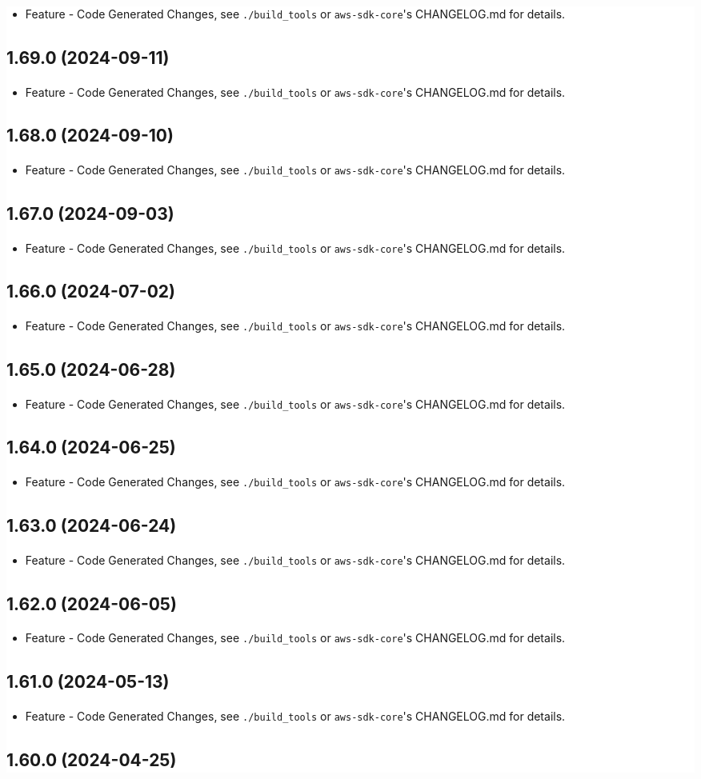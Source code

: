 * Feature - Code Generated Changes, see `./build_tools` or `aws-sdk-core`'s CHANGELOG.md for details.

1.69.0 (2024-09-11)
------------------

* Feature - Code Generated Changes, see `./build_tools` or `aws-sdk-core`'s CHANGELOG.md for details.

1.68.0 (2024-09-10)
------------------

* Feature - Code Generated Changes, see `./build_tools` or `aws-sdk-core`'s CHANGELOG.md for details.

1.67.0 (2024-09-03)
------------------

* Feature - Code Generated Changes, see `./build_tools` or `aws-sdk-core`'s CHANGELOG.md for details.

1.66.0 (2024-07-02)
------------------

* Feature - Code Generated Changes, see `./build_tools` or `aws-sdk-core`'s CHANGELOG.md for details.

1.65.0 (2024-06-28)
------------------

* Feature - Code Generated Changes, see `./build_tools` or `aws-sdk-core`'s CHANGELOG.md for details.

1.64.0 (2024-06-25)
------------------

* Feature - Code Generated Changes, see `./build_tools` or `aws-sdk-core`'s CHANGELOG.md for details.

1.63.0 (2024-06-24)
------------------

* Feature - Code Generated Changes, see `./build_tools` or `aws-sdk-core`'s CHANGELOG.md for details.

1.62.0 (2024-06-05)
------------------

* Feature - Code Generated Changes, see `./build_tools` or `aws-sdk-core`'s CHANGELOG.md for details.

1.61.0 (2024-05-13)
------------------

* Feature - Code Generated Changes, see `./build_tools` or `aws-sdk-core`'s CHANGELOG.md for details.

1.60.0 (2024-04-25)
------------------
